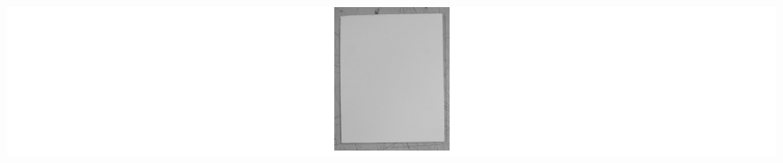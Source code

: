 
[comment]: #
<center>
<img src="/img/space/space_bas-relief8_810.jpg" style = "width: 15%;" alt="" title="couche de carton plume 1"/>